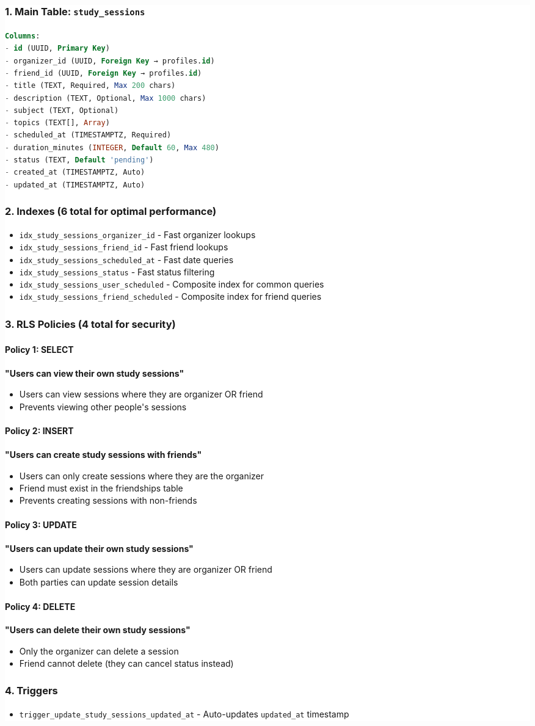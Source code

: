 ### 1. **Main Table: `study_sessions`**
```sql
Columns:
- id (UUID, Primary Key)
- organizer_id (UUID, Foreign Key → profiles.id)
- friend_id (UUID, Foreign Key → profiles.id)
- title (TEXT, Required, Max 200 chars)
- description (TEXT, Optional, Max 1000 chars)
- subject (TEXT, Optional)
- topics (TEXT[], Array)
- scheduled_at (TIMESTAMPTZ, Required)
- duration_minutes (INTEGER, Default 60, Max 480)
- status (TEXT, Default 'pending')
- created_at (TIMESTAMPTZ, Auto)
- updated_at (TIMESTAMPTZ, Auto)
```

### 2. **Indexes** (6 total for optimal performance)
- `idx_study_sessions_organizer_id` - Fast organizer lookups
- `idx_study_sessions_friend_id` - Fast friend lookups
- `idx_study_sessions_scheduled_at` - Fast date queries
- `idx_study_sessions_status` - Fast status filtering
- `idx_study_sessions_user_scheduled` - Composite index for common queries
- `idx_study_sessions_friend_scheduled` - Composite index for friend queries

### 3. **RLS Policies** (4 total for security)

#### Policy 1: SELECT
**"Users can view their own study sessions"**
- Users can view sessions where they are organizer OR friend
- Prevents viewing other people's sessions

#### Policy 2: INSERT
**"Users can create study sessions with friends"**
- Users can only create sessions where they are the organizer
- Friend must exist in the friendships table
- Prevents creating sessions with non-friends

#### Policy 3: UPDATE
**"Users can update their own study sessions"**
- Users can update sessions where they are organizer OR friend
- Both parties can update session details

#### Policy 4: DELETE
**"Users can delete their own study sessions"**
- Only the organizer can delete a session
- Friend cannot delete (they can cancel status instead)

### 4. **Triggers**
- `trigger_update_study_sessions_updated_at` - Auto-updates `updated_at` timestamp
